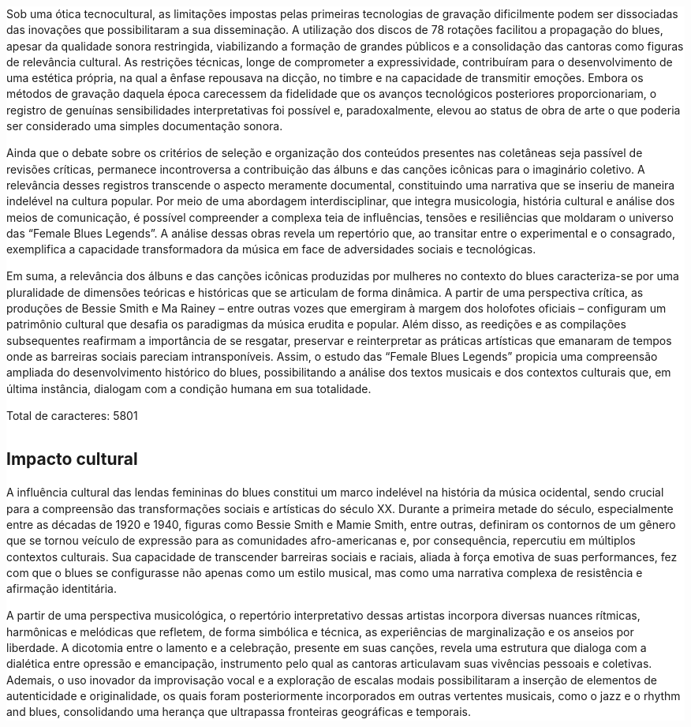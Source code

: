 Sob uma ótica tecnocultural, as limitações impostas pelas primeiras tecnologias de gravação
dificilmente podem ser dissociadas das inovações que possibilitaram a sua disseminação. A utilização
dos discos de 78 rotações facilitou a propagação do blues, apesar da qualidade sonora restringida,
viabilizando a formação de grandes públicos e a consolidação das cantoras como figuras de relevância
cultural. As restrições técnicas, longe de comprometer a expressividade, contribuíram para o
desenvolvimento de uma estética própria, na qual a ênfase repousava na dicção, no timbre e na
capacidade de transmitir emoções. Embora os métodos de gravação daquela época carecessem da
fidelidade que os avanços tecnológicos posteriores proporcionariam, o registro de genuínas
sensibilidades interpretativas foi possível e, paradoxalmente, elevou ao status de obra de arte o
que poderia ser considerado uma simples documentação sonora.

Ainda que o debate sobre os critérios de seleção e organização dos conteúdos presentes nas
coletâneas seja passível de revisões críticas, permanece incontroversa a contribuição das álbuns e
das canções icônicas para o imaginário coletivo. A relevância desses registros transcende o aspecto
meramente documental, constituindo uma narrativa que se inseriu de maneira indelével na cultura
popular. Por meio de uma abordagem interdisciplinar, que integra musicologia, história cultural e
análise dos meios de comunicação, é possível compreender a complexa teia de influências, tensões e
resiliências que moldaram o universo das “Female Blues Legends”. A análise dessas obras revela um
repertório que, ao transitar entre o experimental e o consagrado, exemplifica a capacidade
transformadora da música em face de adversidades sociais e tecnológicas.

Em suma, a relevância dos álbuns e das canções icônicas produzidas por mulheres no contexto do blues
caracteriza-se por uma pluralidade de dimensões teóricas e históricas que se articulam de forma
dinâmica. A partir de uma perspectiva crítica, as produções de Bessie Smith e Ma Rainey – entre
outras vozes que emergiram à margem dos holofotes oficiais – configuram um patrimônio cultural que
desafia os paradigmas da música erudita e popular. Além disso, as reedições e as compilações
subsequentes reafirmam a importância de se resgatar, preservar e reinterpretar as práticas
artísticas que emanaram de tempos onde as barreiras sociais pareciam intransponíveis. Assim, o
estudo das “Female Blues Legends” propicia uma compreensão ampliada do desenvolvimento histórico do
blues, possibilitando a análise dos textos musicais e dos contextos culturais que, em última
instância, dialogam com a condição humana em sua totalidade.

Total de caracteres: 5801

## Impacto cultural

A influência cultural das lendas femininas do blues constitui um marco indelével na história da
música ocidental, sendo crucial para a compreensão das transformações sociais e artísticas do século
XX. Durante a primeira metade do século, especialmente entre as décadas de 1920 e 1940, figuras como
Bessie Smith e Mamie Smith, entre outras, definiram os contornos de um gênero que se tornou veículo
de expressão para as comunidades afro-americanas e, por consequência, repercutiu em múltiplos
contextos culturais. Sua capacidade de transcender barreiras sociais e raciais, aliada à força
emotiva de suas performances, fez com que o blues se configurasse não apenas como um estilo musical,
mas como uma narrativa complexa de resistência e afirmação identitária.

A partir de uma perspectiva musicológica, o repertório interpretativo dessas artistas incorpora
diversas nuances rítmicas, harmônicas e melódicas que refletem, de forma simbólica e técnica, as
experiências de marginalização e os anseios por liberdade. A dicotomia entre o lamento e a
celebração, presente em suas canções, revela uma estrutura que dialoga com a dialética entre
opressão e emancipação, instrumento pelo qual as cantoras articulavam suas vivências pessoais e
coletivas. Ademais, o uso inovador da improvisação vocal e a exploração de escalas modais
possibilitaram a inserção de elementos de autenticidade e originalidade, os quais foram
posteriormente incorporados em outras vertentes musicais, como o jazz e o rhythm and blues,
consolidando uma herança que ultrapassa fronteiras geográficas e temporais.
